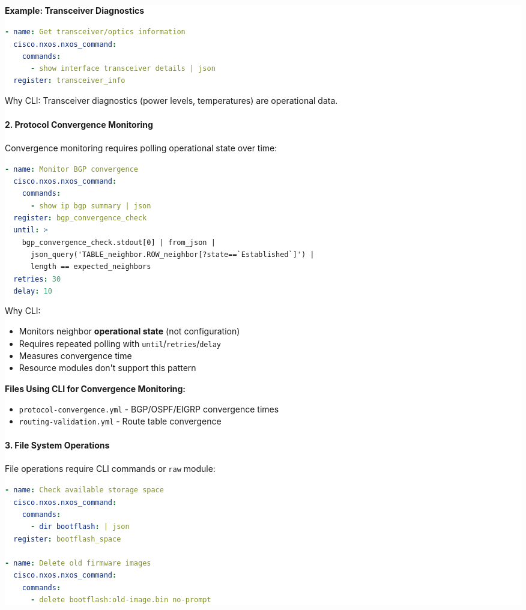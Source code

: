 **Example: Transceiver Diagnostics**
```yaml
- name: Get transceiver/optics information
  cisco.nxos.nxos_command:
    commands:
      - show interface transceiver details | json
  register: transceiver_info
```

Why CLI: Transceiver diagnostics (power levels, temperatures) are operational data.

#### 2. **Protocol Convergence Monitoring**

Convergence monitoring requires polling operational state over time:

```yaml
- name: Monitor BGP convergence
  cisco.nxos.nxos_command:
    commands:
      - show ip bgp summary | json
  register: bgp_convergence_check
  until: >
    bgp_convergence_check.stdout[0] | from_json |
      json_query('TABLE_neighbor.ROW_neighbor[?state==`Established`]') |
      length == expected_neighbors
  retries: 30
  delay: 10
```

Why CLI:
- Monitors neighbor **operational state** (not configuration)
- Requires repeated polling with `until`/`retries`/`delay`
- Measures convergence time
- Resource modules don't support this pattern

**Files Using CLI for Convergence Monitoring:**
- `protocol-convergence.yml` - BGP/OSPF/EIGRP convergence times
- `routing-validation.yml` - Route table convergence

#### 3. **File System Operations**

File operations require CLI commands or `raw` module:

```yaml
- name: Check available storage space
  cisco.nxos.nxos_command:
    commands:
      - dir bootflash: | json
  register: bootflash_space

- name: Delete old firmware images
  cisco.nxos.nxos_command:
    commands:
      - delete bootflash:old-image.bin no-prompt
```
